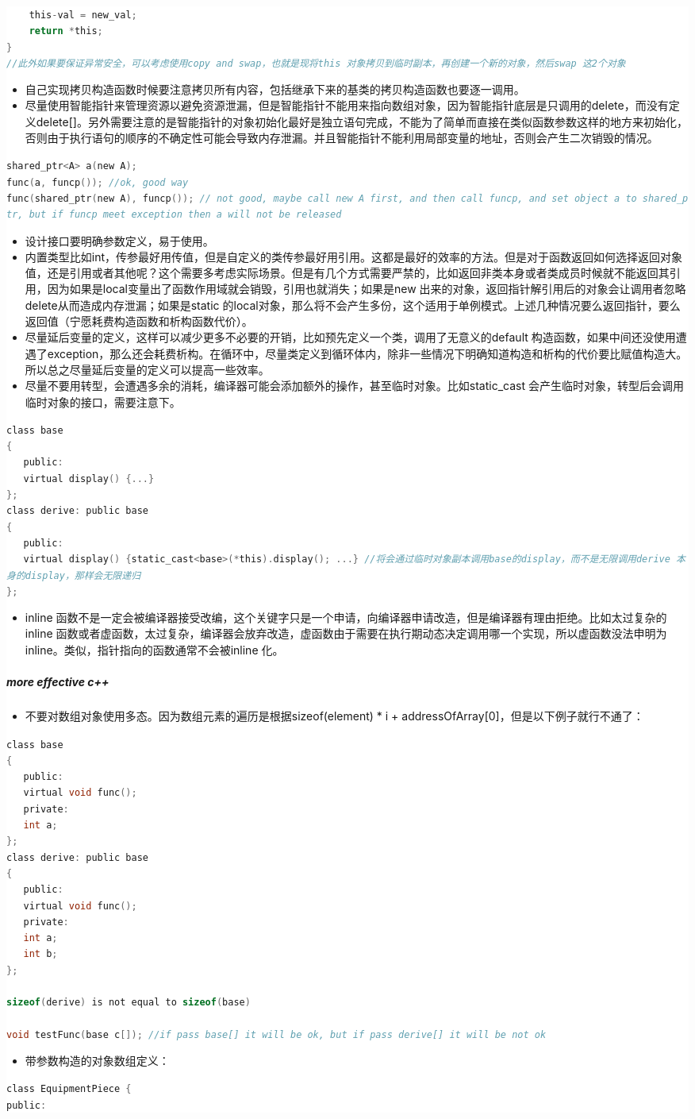```c
    this-val = new_val;
    return *this;
}
//此外如果要保证异常安全，可以考虑使用copy and swap，也就是现将this 对象拷贝到临时副本，再创建一个新的对象，然后swap 这2个对象
```
* 自己实现拷贝构造函数时候要注意拷贝所有内容，包括继承下来的基类的拷贝构造函数也要逐一调用。  
* 尽量使用智能指针来管理资源以避免资源泄漏，但是智能指针不能用来指向数组对象，因为智能指针底层是只调用的delete，而没有定义delete[]。另外需要注意的是智能指针的对象初始化最好是独立语句完成，不能为了简单而直接在类似函数参数这样的地方来初始化，否则由于执行语句的顺序的不确定性可能会导致内存泄漏。并且智能指针不能利用局部变量的地址，否则会产生二次销毁的情况。
```c
shared_ptr<A> a(new A);
func(a, funcp()); //ok, good way
func(shared_ptr(new A), funcp()); // not good, maybe call new A first, and then call funcp, and set object a to shared_ptr, but if funcp meet exception then a will not be released
```
* 设计接口要明确参数定义，易于使用。  
* 内置类型比如int，传参最好用传值，但是自定义的类传参最好用引用。这都是最好的效率的方法。但是对于函数返回如何选择返回对象值，还是引用或者其他呢？这个需要多考虑实际场景。但是有几个方式需要严禁的，比如返回非类本身或者类成员时候就不能返回其引用，因为如果是local变量出了函数作用域就会销毁，引用也就消失；如果是new 出来的对象，返回指针解引用后的对象会让调用者忽略delete从而造成内存泄漏；如果是static 的local对象，那么将不会产生多份，这个适用于单例模式。上述几种情况要么返回指针，要么返回值（宁愿耗费构造函数和析构函数代价）。  
* 尽量延后变量的定义，这样可以减少更多不必要的开销，比如预先定义一个类，调用了无意义的default 构造函数，如果中间还没使用遭遇了exception，那么还会耗费析构。在循环中，尽量类定义到循环体内，除非一些情况下明确知道构造和析构的代价要比赋值构造大。所以总之尽量延后变量的定义可以提高一些效率。  
* 尽量不要用转型，会遭遇多余的消耗，编译器可能会添加额外的操作，甚至临时对象。比如static_cast 会产生临时对象，转型后会调用临时对象的接口，需要注意下。  
```c
class base
{
   public:
   virtual display() {...}
};
class derive: public base
{
   public:
   virtual display() {static_cast<base>(*this).display(); ...} //将会通过临时对象副本调用base的display，而不是无限调用derive 本身的display，那样会无限递归
};
```
* inline 函数不是一定会被编译器接受改编，这个关键字只是一个申请，向编译器申请改造，但是编译器有理由拒绝。比如太过复杂的inline 函数或者虚函数，太过复杂，编译器会放弃改造，虚函数由于需要在执行期动态决定调用哪一个实现，所以虚函数没法申明为inline。类似，指针指向的函数通常不会被inline 化。  


##### more effective c++
* 不要对数组对象使用多态。因为数组元素的遍历是根据sizeof(element) * i + addressOfArray[0]，但是以下例子就行不通了：
```c
class base
{
   public:
   virtual void func();
   private:
   int a;
};
class derive: public base
{
   public:
   virtual void func();
   private:
   int a;
   int b;
};

sizeof(derive) is not equal to sizeof(base)

void testFunc(base c[]); //if pass base[] it will be ok, but if pass derive[] it will be not ok
```
* 带参数构造的对象数组定义：
```c
class EquipmentPiece {
public:
```